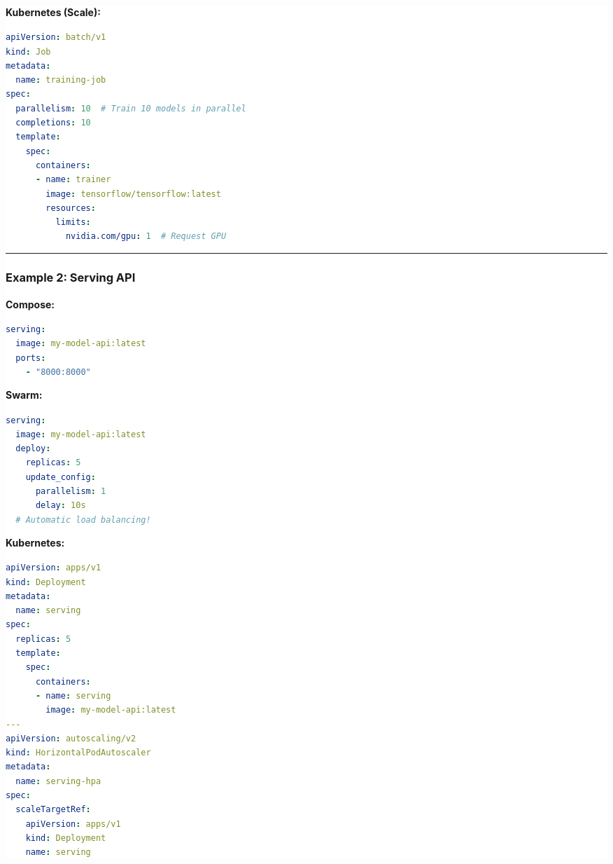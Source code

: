 **Kubernetes (Scale):**
```yaml
apiVersion: batch/v1
kind: Job
metadata:
  name: training-job
spec:
  parallelism: 10  # Train 10 models in parallel
  completions: 10
  template:
    spec:
      containers:
      - name: trainer
        image: tensorflow/tensorflow:latest
        resources:
          limits:
            nvidia.com/gpu: 1  # Request GPU
```

---

### Example 2: Serving API

**Compose:**
```yaml
serving:
  image: my-model-api:latest
  ports:
    - "8000:8000"
```

**Swarm:**
```yaml
serving:
  image: my-model-api:latest
  deploy:
    replicas: 5
    update_config:
      parallelism: 1
      delay: 10s
  # Automatic load balancing!
```

**Kubernetes:**
```yaml
apiVersion: apps/v1
kind: Deployment
metadata:
  name: serving
spec:
  replicas: 5
  template:
    spec:
      containers:
      - name: serving
        image: my-model-api:latest
---
apiVersion: autoscaling/v2
kind: HorizontalPodAutoscaler
metadata:
  name: serving-hpa
spec:
  scaleTargetRef:
    apiVersion: apps/v1
    kind: Deployment
    name: serving
```